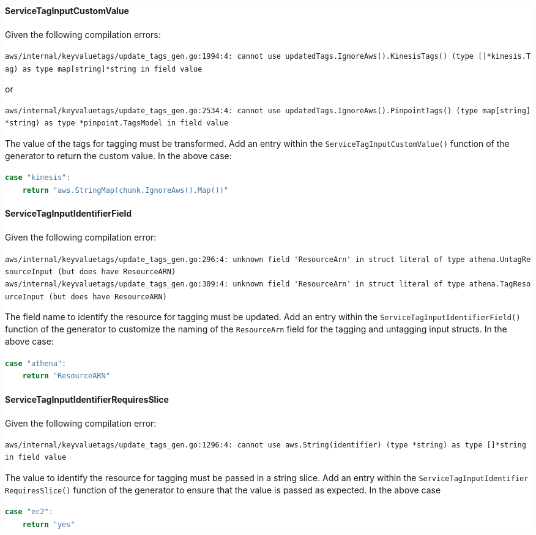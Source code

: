 #### ServiceTagInputCustomValue

Given the following compilation errors:

```text
aws/internal/keyvaluetags/update_tags_gen.go:1994:4: cannot use updatedTags.IgnoreAws().KinesisTags() (type []*kinesis.Tag) as type map[string]*string in field value
```

or

```text
aws/internal/keyvaluetags/update_tags_gen.go:2534:4: cannot use updatedTags.IgnoreAws().PinpointTags() (type map[string]*string) as type *pinpoint.TagsModel in field value
```

The value of the tags for tagging must be transformed. Add an entry within the `ServiceTagInputCustomValue()` function of the generator to return the custom value. In the above case:

```go
case "kinesis":
	return "aws.StringMap(chunk.IgnoreAws().Map())"
```

#### ServiceTagInputIdentifierField

Given the following compilation error:

```text
aws/internal/keyvaluetags/update_tags_gen.go:296:4: unknown field 'ResourceArn' in struct literal of type athena.UntagResourceInput (but does have ResourceARN)
aws/internal/keyvaluetags/update_tags_gen.go:309:4: unknown field 'ResourceArn' in struct literal of type athena.TagResourceInput (but does have ResourceARN)
```

The field name to identify the resource for tagging must be updated. Add an entry within the `ServiceTagInputIdentifierField()` function of the generator to customize the naming of the `ResourceArn` field for the tagging and untagging input structs. In the above case:

```go
case "athena":
    return "ResourceARN"
```

#### ServiceTagInputIdentifierRequiresSlice

Given the following compilation error:

```text
aws/internal/keyvaluetags/update_tags_gen.go:1296:4: cannot use aws.String(identifier) (type *string) as type []*string in field value
```

The value to identify the resource for tagging must be passed in a string slice. Add an entry within the `ServiceTagInputIdentifierRequiresSlice()` function of the generator to ensure that the value is passed as expected. In the above case

```go
case "ec2":
	return "yes"
```
